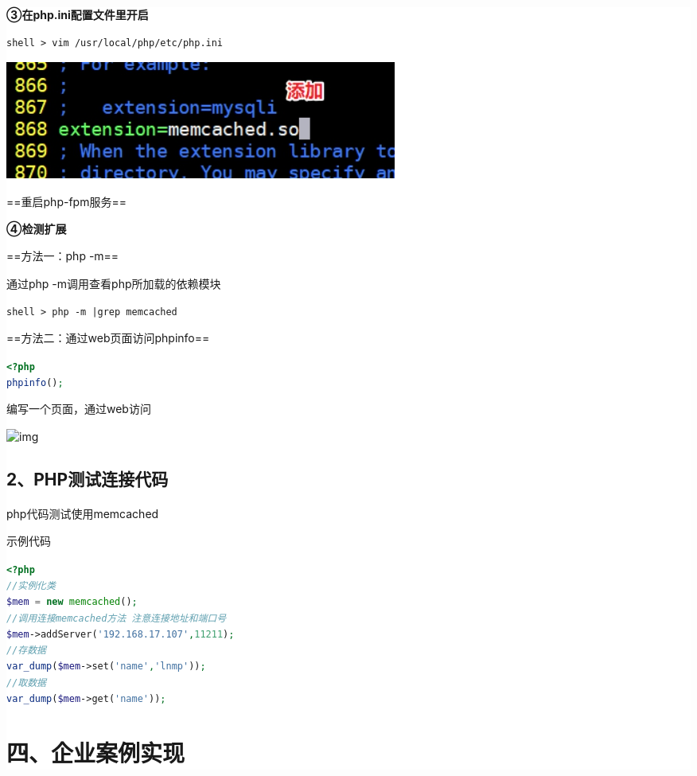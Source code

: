 **③在php.ini配置文件里开启**

```shell
shell > vim /usr/local/php/etc/php.ini
```

![img](./assets/16.jpg)

==重启php-fpm服务==

**④检测扩展**

==方法一：php -m==

通过php -m调用查看php所加载的依赖模块

```shell
shell > php -m |grep memcached
```

==方法二：通过web页面访问phpinfo==

```php
<?php
phpinfo();
```

编写一个页面，通过web访问

![img](/assets/17.jpg)

## 2、PHP测试连接代码

php代码测试使用memcached

示例代码

```php
<?php
//实例化类
$mem = new memcached();
//调用连接memcached方法 注意连接地址和端口号
$mem->addServer('192.168.17.107',11211);
//存数据
var_dump($mem->set('name','lnmp'));
//取数据
var_dump($mem->get('name'));
```

# 四、企业案例实现
